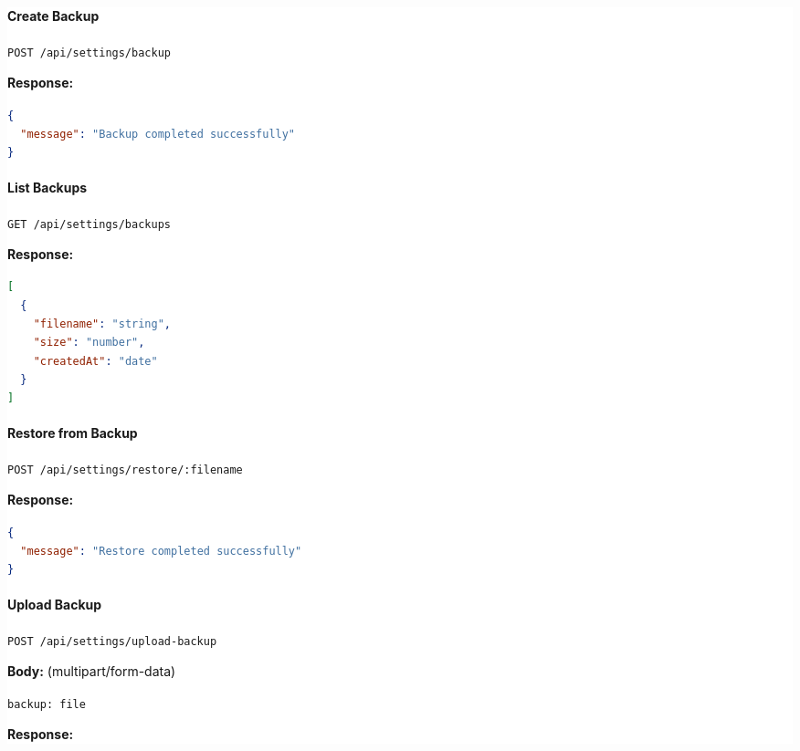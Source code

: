 #### Create Backup

```http
POST /api/settings/backup
```

**Response:**

```json
{
  "message": "Backup completed successfully"
}
```

#### List Backups

```http
GET /api/settings/backups
```

**Response:**

```json
[
  {
    "filename": "string",
    "size": "number",
    "createdAt": "date"
  }
]
```

#### Restore from Backup

```http
POST /api/settings/restore/:filename
```

**Response:**

```json
{
  "message": "Restore completed successfully"
}
```

#### Upload Backup

```http
POST /api/settings/upload-backup
```

**Body:** (multipart/form-data)

```
backup: file
```

**Response:**
